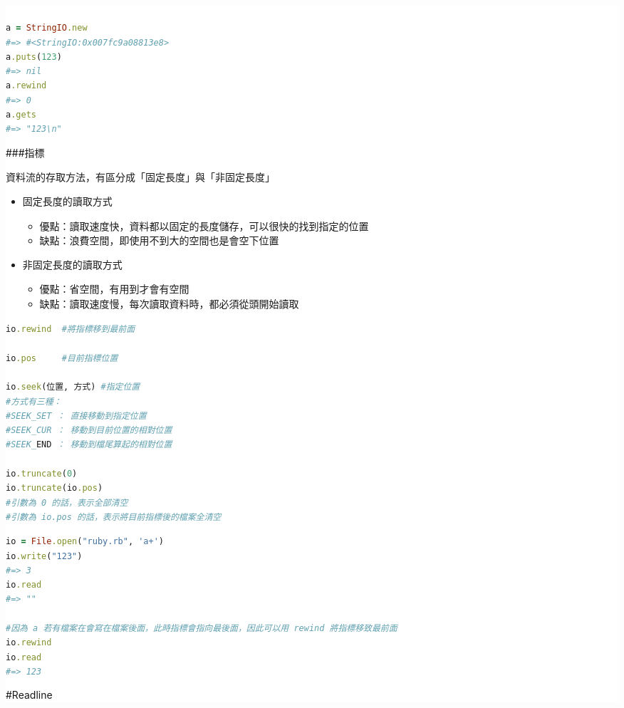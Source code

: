 ```ruby

a = StringIO.new
#=> #<StringIO:0x007fc9a08813e8>
a.puts(123)
#=> nil
a.rewind
#=> 0
a.gets
#=> "123\n"
```

###指標

資料流的存取方法，有區分成「固定長度」與「非固定長度」

* 固定長度的讀取方式
	* 優點：讀取速度快，資料都以固定的長度儲存，可以很快的找到指定的位置
	* 缺點：浪費空間，即使用不到大的空間也是會空下位置

* 非固定長度的讀取方式
	* 優點：省空間，有用到才會有空間
	* 缺點：讀取速度慢，每次讀取資料時，都必須從頭開始讀取

```ruby
io.rewind  #將指標移到最前面

io.pos     #目前指標位置

io.seek(位置, 方式) #指定位置
#方式有三種：
#SEEK_SET ： 直接移動到指定位置
#SEEK_CUR ： 移動到目前位置的相對位置
#SEEK_END ： 移動到檔尾算起的相對位置

io.truncate(0)
io.truncate(io.pos)
#引數為 0 的話，表示全部清空
#引數為 io.pos 的話，表示將目前指標後的檔案全清空
```

```ruby
io = File.open("ruby.rb", 'a+')
io.write("123")
#=> 3
io.read
#=> ""

#因為 a 若有檔案在會寫在檔案後面，此時指標會指向最後面，因此可以用 rewind 將指標移致最前面
io.rewind
io.read
#=> 123
```

#Readline
